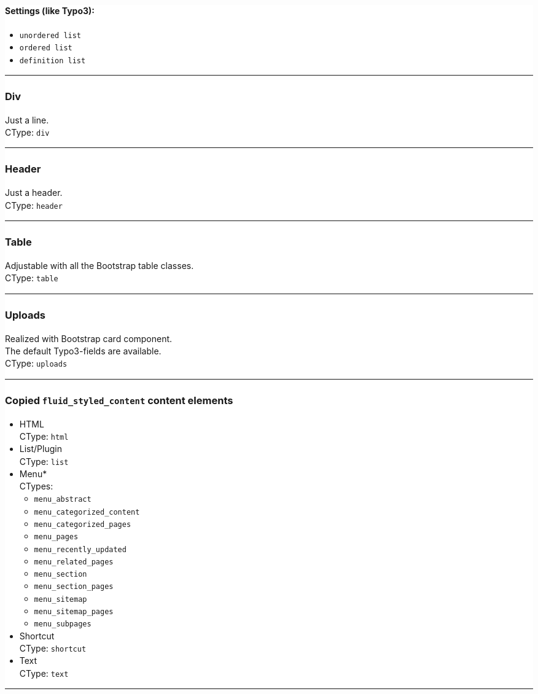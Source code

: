 #### Settings (like Typo3):
* `unordered list`
* `ordered list`
* `definition list`

---

### Div
Just a line.  
CType: `div`

---

### Header
Just a header.  
CType: `header`

---

### Table
Adjustable with all the Bootstrap table classes.  
CType: `table`

---

### Uploads
Realized with Bootstrap card component.  
The default Typo3-fields are available.  
CType: `uploads`

---

### Copied `fluid_styled_content` content elements
* HTML  
CType: `html`
* List/Plugin  
CType: `list`
* Menu*  
CTypes: 
    * `menu_abstract`
    * `menu_categorized_content`
    * `menu_categorized_pages`
    * `menu_pages`
    * `menu_recently_updated`
    * `menu_related_pages`
    * `menu_section`
    * `menu_section_pages`
    * `menu_sitemap`
    * `menu_sitemap_pages`
    * `menu_subpages`
* Shortcut  
CType: `shortcut`
* Text  
CType: `text`

---